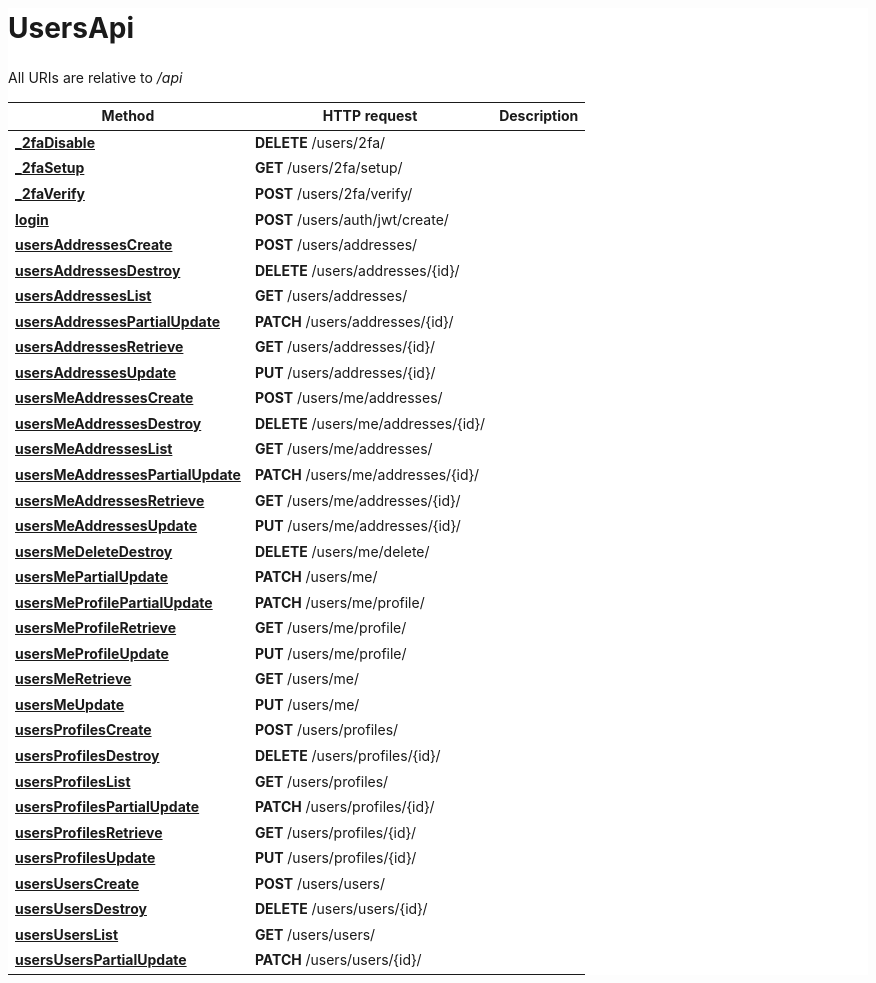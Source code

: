 # UsersApi

All URIs are relative to */api*

|Method | HTTP request | Description|
|------------- | ------------- | -------------|
|[**_2faDisable**](#_2fadisable) | **DELETE** /users/2fa/ | |
|[**_2faSetup**](#_2fasetup) | **GET** /users/2fa/setup/ | |
|[**_2faVerify**](#_2faverify) | **POST** /users/2fa/verify/ | |
|[**login**](#login) | **POST** /users/auth/jwt/create/ | |
|[**usersAddressesCreate**](#usersaddressescreate) | **POST** /users/addresses/ | |
|[**usersAddressesDestroy**](#usersaddressesdestroy) | **DELETE** /users/addresses/{id}/ | |
|[**usersAddressesList**](#usersaddresseslist) | **GET** /users/addresses/ | |
|[**usersAddressesPartialUpdate**](#usersaddressespartialupdate) | **PATCH** /users/addresses/{id}/ | |
|[**usersAddressesRetrieve**](#usersaddressesretrieve) | **GET** /users/addresses/{id}/ | |
|[**usersAddressesUpdate**](#usersaddressesupdate) | **PUT** /users/addresses/{id}/ | |
|[**usersMeAddressesCreate**](#usersmeaddressescreate) | **POST** /users/me/addresses/ | |
|[**usersMeAddressesDestroy**](#usersmeaddressesdestroy) | **DELETE** /users/me/addresses/{id}/ | |
|[**usersMeAddressesList**](#usersmeaddresseslist) | **GET** /users/me/addresses/ | |
|[**usersMeAddressesPartialUpdate**](#usersmeaddressespartialupdate) | **PATCH** /users/me/addresses/{id}/ | |
|[**usersMeAddressesRetrieve**](#usersmeaddressesretrieve) | **GET** /users/me/addresses/{id}/ | |
|[**usersMeAddressesUpdate**](#usersmeaddressesupdate) | **PUT** /users/me/addresses/{id}/ | |
|[**usersMeDeleteDestroy**](#usersmedeletedestroy) | **DELETE** /users/me/delete/ | |
|[**usersMePartialUpdate**](#usersmepartialupdate) | **PATCH** /users/me/ | |
|[**usersMeProfilePartialUpdate**](#usersmeprofilepartialupdate) | **PATCH** /users/me/profile/ | |
|[**usersMeProfileRetrieve**](#usersmeprofileretrieve) | **GET** /users/me/profile/ | |
|[**usersMeProfileUpdate**](#usersmeprofileupdate) | **PUT** /users/me/profile/ | |
|[**usersMeRetrieve**](#usersmeretrieve) | **GET** /users/me/ | |
|[**usersMeUpdate**](#usersmeupdate) | **PUT** /users/me/ | |
|[**usersProfilesCreate**](#usersprofilescreate) | **POST** /users/profiles/ | |
|[**usersProfilesDestroy**](#usersprofilesdestroy) | **DELETE** /users/profiles/{id}/ | |
|[**usersProfilesList**](#usersprofileslist) | **GET** /users/profiles/ | |
|[**usersProfilesPartialUpdate**](#usersprofilespartialupdate) | **PATCH** /users/profiles/{id}/ | |
|[**usersProfilesRetrieve**](#usersprofilesretrieve) | **GET** /users/profiles/{id}/ | |
|[**usersProfilesUpdate**](#usersprofilesupdate) | **PUT** /users/profiles/{id}/ | |
|[**usersUsersCreate**](#usersuserscreate) | **POST** /users/users/ | |
|[**usersUsersDestroy**](#usersusersdestroy) | **DELETE** /users/users/{id}/ | |
|[**usersUsersList**](#usersuserslist) | **GET** /users/users/ | |
|[**usersUsersPartialUpdate**](#usersuserspartialupdate) | **PATCH** /users/users/{id}/ | |